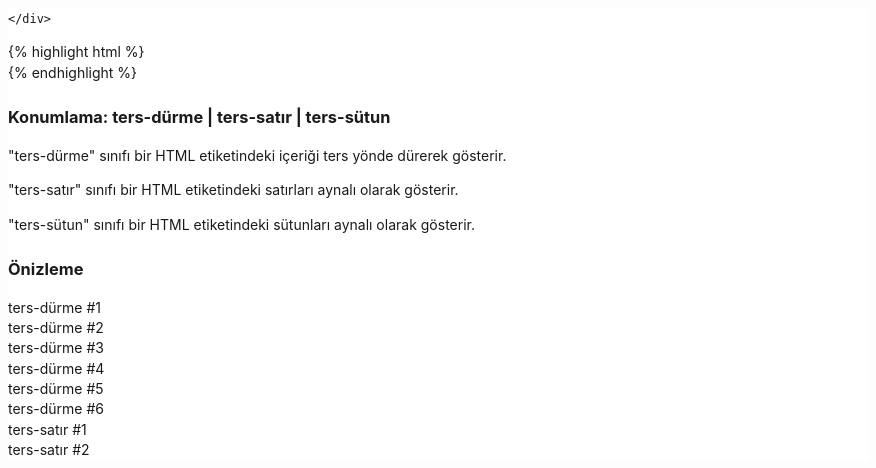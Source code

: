     </div>
  </div>
  {% highlight html %}
    <div>
      <div data-gnl="0" style="font-size:2em">
        <!-- içerik alanı -->
      </div>
      <div data-gnl="0">
        <!-- içerik alanı -->
      </div>
    </div>
    <div data-gnl="satırda">
      <div data-gnl="0" style="font-size:2em">
        <!-- içerik alanı -->
      </div>
      <div data-gnl="0">
        <!-- içerik alanı -->
      </div>
    </div>
    <div>
      <div data-gnl="0 satırda-ol" style="font-size:2em">
        <!-- içerik alanı -->
      </div>
      <div data-gnl="0 satırda-ol">
        <!-- içerik alanı -->
      </div>
    </div>
  {% endhighlight %}
  <p></p>
  <h3>Konumlama: <span data-metin="dikkat">ters-dürme | ters-satır | ters-sütun</span></h3>
  <p>"ters-dürme" sınıfı bir HTML etiketindeki içeriği ters yönde dürerek gösterir.</p>
  <p>"ters-satır" sınıfı bir HTML etiketindeki satırları aynalı olarak gösterir.</p>
  <p>"ters-sütun" sınıfı bir HTML etiketindeki sütunları aynalı olarak gösterir.</p>
  <p></p>
  <div class="örnek">
    <h3>Önizleme</h3>
    <div class="önizleme">
      <div data-gnl="ters-dürme">
        <div data-gnl="1 /3">
          <div class="kutu">ters-dürme #1</div>
        </div>
        <div data-gnl="1 /3">
          <div class="kutu">ters-dürme #2</div>
        </div>
        <div data-gnl="1 /3">
          <div class="kutu">ters-dürme #3</div>
        </div>
        <div data-gnl="1 /3">
          <div class="kutu">ters-dürme #4</div>
        </div>
        <div data-gnl="1 /3">
          <div class="kutu">ters-dürme #5</div>
        </div>
        <div data-gnl="1 /3">
          <div class="kutu">ters-dürme #6</div>
        </div>
      </div>
      <div data-gnl="ters-satır">
        <div data-gnl="1 /3">
          <div class="kutu">ters-satır #1</div>
        </div>
        <div data-gnl="1 /3">
          <div class="kutu">ters-satır #2</div>
        </div>